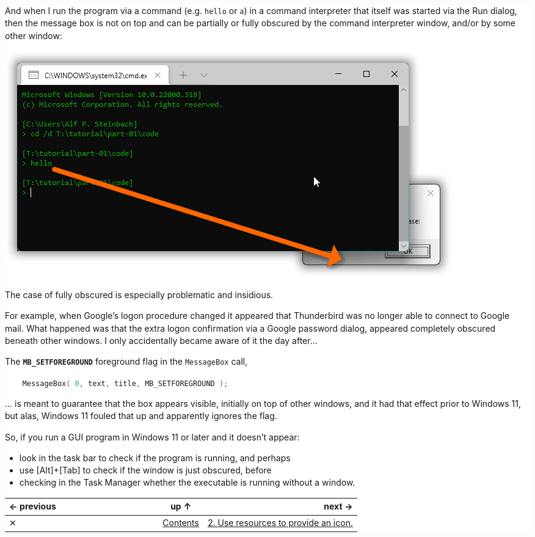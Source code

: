 And when I run the program via a command (e.g. `hello` or `a`) in a command interpreter that itself was started via the Run dialog, then the message box is not on top and can be partially or fully obscured by the command interpreter window, and/or by some other window:

![Obscured](part-01/images/sshot.behavior.obscured.annotated.png)

The case of fully obscured is especially problematic and insidious.

For example, when Google’s logon procedure changed it appeared that Thunderbird was no longer able to connect to Google mail. What happened was that the extra logon confirmation via a Google password dialog, appeared completely obscured beneath other windows. I only accidentally became aware of it the day after…

The **`MB_SETFOREGROUND`** foreground flag in the `MessageBox` call,

~~~cpp
    MessageBox( 0, text, title, MB_SETFOREGROUND );
~~~

… is meant to guarantee that the box appears visible, initially on top of other windows, and it had that effect prior to Windows 11, but alas, Windows 11 fouled that up and apparently ignores the flag.

So, if you run a GUI program in Windows 11 or later and it doesn’t appear:

* look in the task bar to check if the program is running, and perhaps
* use [Alt]+[Tab] to check if the window is just obscured, before
* checking in the Task Manager whether the executable is running without a window.

| ← previous |  up ↑ | next → |
|:----|:----:|---:|
| ✕ &nbsp;&nbsp;&nbsp;&nbsp;&nbsp;&nbsp;&nbsp;&nbsp;&nbsp;&nbsp;&nbsp;&nbsp;&nbsp;&nbsp;&nbsp;&nbsp;&nbsp;&nbsp;&nbsp;&nbsp;&nbsp;&nbsp;&nbsp;&nbsp;&nbsp;&nbsp;&nbsp;&nbsp;&nbsp;&nbsp;&nbsp;&nbsp;&nbsp;&nbsp;&nbsp;&nbsp;&nbsp;&nbsp;&nbsp;&nbsp;&nbsp;&nbsp;&nbsp;&nbsp;&nbsp;&nbsp;&nbsp;&nbsp;&nbsp;&nbsp;&nbsp;&nbsp;&nbsp;&nbsp;&nbsp;&nbsp;&nbsp;&nbsp;&nbsp; | [Contents](index.md)   |  [2. Use resources to provide an icon.](part-02.md) |
